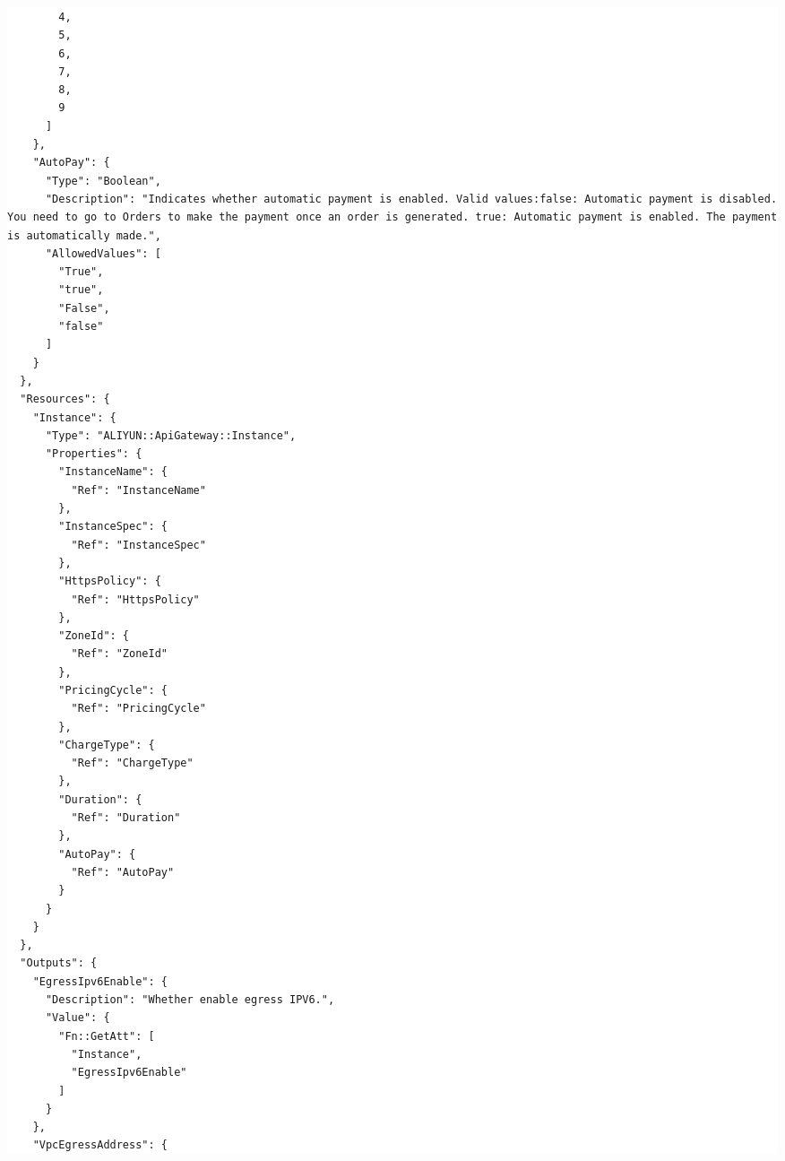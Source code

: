 ```
        4,
        5,
        6,
        7,
        8,
        9
      ]
    },
    "AutoPay": {
      "Type": "Boolean",
      "Description": "Indicates whether automatic payment is enabled. Valid values:false: Automatic payment is disabled. You need to go to Orders to make the payment once an order is generated. true: Automatic payment is enabled. The payment is automatically made.",
      "AllowedValues": [
        "True",
        "true",
        "False",
        "false"
      ]
    }
  },
  "Resources": {
    "Instance": {
      "Type": "ALIYUN::ApiGateway::Instance",
      "Properties": {
        "InstanceName": {
          "Ref": "InstanceName"
        },
        "InstanceSpec": {
          "Ref": "InstanceSpec"
        },
        "HttpsPolicy": {
          "Ref": "HttpsPolicy"
        },
        "ZoneId": {
          "Ref": "ZoneId"
        },
        "PricingCycle": {
          "Ref": "PricingCycle"
        },
        "ChargeType": {
          "Ref": "ChargeType"
        },
        "Duration": {
          "Ref": "Duration"
        },
        "AutoPay": {
          "Ref": "AutoPay"
        }
      }
    }
  },
  "Outputs": {
    "EgressIpv6Enable": {
      "Description": "Whether enable egress IPV6.",
      "Value": {
        "Fn::GetAtt": [
          "Instance",
          "EgressIpv6Enable"
        ]
      }
    },
    "VpcEgressAddress": {
```